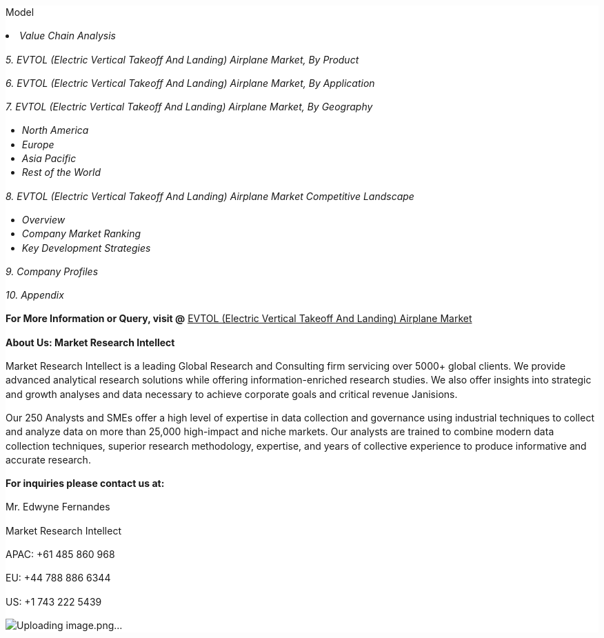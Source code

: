 Model</span></em></li><li><em><span class="">Value Chain Analysis</span></em></li></ul><p><em><span class="font-[700]">5. EVTOL (Electric Vertical Takeoff And Landing) Airplane Market, By Product</span></em></p><p><em><span class="font-[700]">6. EVTOL (Electric Vertical Takeoff And Landing) Airplane Market, By Application</span></em></p><p><em><span class="font-[700]">7. EVTOL (Electric Vertical Takeoff And Landing) Airplane Market, By Geography</span></em></p><ul><li><em><span class="">North America</span></em></li><li><em><span class="">Europe</span></em></li><li><em><span class="">Asia Pacific</span></em></li><li><em><span class="">Rest of the World</span></em></li></ul><p><em><span class="font-[700]">8. EVTOL (Electric Vertical Takeoff And Landing) Airplane Market Competitive Landscape</span></em></p><ul><li><em><span class="">Overview</span></em></li><li><em><span class="">Company Market Ranking</span></em></li><li><em><span class="">Key Development Strategies</span></em></li></ul><p><em><span class="font-[700]">9. Company Profiles</span></em></p><p><em><span class="font-[700]">10. Appendix</span></em></p><p><span class="font-[700]"><strong>For More Information or Query, visit&nbsp;@</strong>&nbsp;</span><span class="font-[700]"><a href="https://www.marketresearchintellect.com/product/global-evtol-electric-vertical-takeoff-and-landing-airplane-market/?utm_source=Linkedin&utm_medium=848" target="_blank" data-tracking-control-name="article-ssr-frontend-pulse_little-text-block" data-tracking-will-navigate="" data-test-link="">EVTOL (Electric Vertical Takeoff And Landing) Airplane Market</a></span></p><p><strong><span class="font-[700]">About Us: Market Research Intellect</span></strong></p><p><span class="">Market Research Intellect is a leading Global Research and Consulting firm servicing over 5000+ global clients. We provide advanced analytical research solutions while offering information-enriched research studies.&nbsp;</span>We also offer insights into strategic and growth analyses and data necessary to achieve corporate goals and critical revenue Janisions.</p><p><span class="">Our 250 Analysts and SMEs offer a high level of expertise in data collection and governance using industrial techniques to collect and analyze data on more than 25,000 high-impact and niche markets. Our analysts are trained to combine modern data collection techniques, superior research methodology, expertise, and years of collective experience to produce informative and accurate research.</span></p><p><strong>For inquiries please contact us at:</strong></p><p>Mr. Edwyne Fernandes</p><p>Market Research Intellect</p><p>APAC: +61 485 860 968</p><p>EU: +44 788 886 6344</p><p>US: +1 743 222 5439</p>
![Uploading image.png…]()
